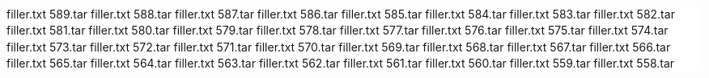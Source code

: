 filler.txt
589.tar
filler.txt
588.tar
filler.txt
587.tar
filler.txt
586.tar
filler.txt
585.tar
filler.txt
584.tar
filler.txt
583.tar
filler.txt
582.tar
filler.txt
581.tar
filler.txt
580.tar
filler.txt
579.tar
filler.txt
578.tar
filler.txt
577.tar
filler.txt
576.tar
filler.txt
575.tar
filler.txt
574.tar
filler.txt
573.tar
filler.txt
572.tar
filler.txt
571.tar
filler.txt
570.tar
filler.txt
569.tar
filler.txt
568.tar
filler.txt
567.tar
filler.txt
566.tar
filler.txt
565.tar
filler.txt
564.tar
filler.txt
563.tar
filler.txt
562.tar
filler.txt
561.tar
filler.txt
560.tar
filler.txt
559.tar
filler.txt
558.tar